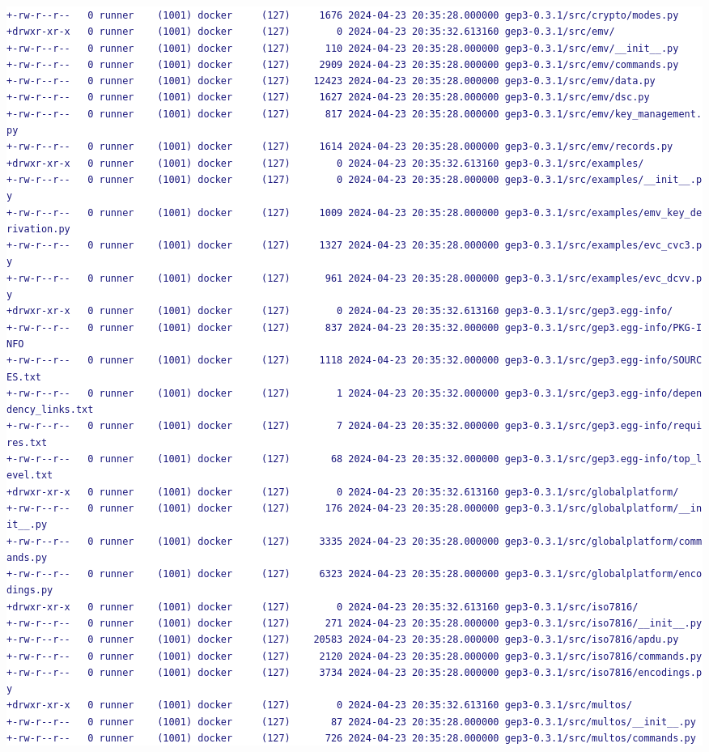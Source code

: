 ```diff
+-rw-r--r--   0 runner    (1001) docker     (127)     1676 2024-04-23 20:35:28.000000 gep3-0.3.1/src/crypto/modes.py
+drwxr-xr-x   0 runner    (1001) docker     (127)        0 2024-04-23 20:35:32.613160 gep3-0.3.1/src/emv/
+-rw-r--r--   0 runner    (1001) docker     (127)      110 2024-04-23 20:35:28.000000 gep3-0.3.1/src/emv/__init__.py
+-rw-r--r--   0 runner    (1001) docker     (127)     2909 2024-04-23 20:35:28.000000 gep3-0.3.1/src/emv/commands.py
+-rw-r--r--   0 runner    (1001) docker     (127)    12423 2024-04-23 20:35:28.000000 gep3-0.3.1/src/emv/data.py
+-rw-r--r--   0 runner    (1001) docker     (127)     1627 2024-04-23 20:35:28.000000 gep3-0.3.1/src/emv/dsc.py
+-rw-r--r--   0 runner    (1001) docker     (127)      817 2024-04-23 20:35:28.000000 gep3-0.3.1/src/emv/key_management.py
+-rw-r--r--   0 runner    (1001) docker     (127)     1614 2024-04-23 20:35:28.000000 gep3-0.3.1/src/emv/records.py
+drwxr-xr-x   0 runner    (1001) docker     (127)        0 2024-04-23 20:35:32.613160 gep3-0.3.1/src/examples/
+-rw-r--r--   0 runner    (1001) docker     (127)        0 2024-04-23 20:35:28.000000 gep3-0.3.1/src/examples/__init__.py
+-rw-r--r--   0 runner    (1001) docker     (127)     1009 2024-04-23 20:35:28.000000 gep3-0.3.1/src/examples/emv_key_derivation.py
+-rw-r--r--   0 runner    (1001) docker     (127)     1327 2024-04-23 20:35:28.000000 gep3-0.3.1/src/examples/evc_cvc3.py
+-rw-r--r--   0 runner    (1001) docker     (127)      961 2024-04-23 20:35:28.000000 gep3-0.3.1/src/examples/evc_dcvv.py
+drwxr-xr-x   0 runner    (1001) docker     (127)        0 2024-04-23 20:35:32.613160 gep3-0.3.1/src/gep3.egg-info/
+-rw-r--r--   0 runner    (1001) docker     (127)      837 2024-04-23 20:35:32.000000 gep3-0.3.1/src/gep3.egg-info/PKG-INFO
+-rw-r--r--   0 runner    (1001) docker     (127)     1118 2024-04-23 20:35:32.000000 gep3-0.3.1/src/gep3.egg-info/SOURCES.txt
+-rw-r--r--   0 runner    (1001) docker     (127)        1 2024-04-23 20:35:32.000000 gep3-0.3.1/src/gep3.egg-info/dependency_links.txt
+-rw-r--r--   0 runner    (1001) docker     (127)        7 2024-04-23 20:35:32.000000 gep3-0.3.1/src/gep3.egg-info/requires.txt
+-rw-r--r--   0 runner    (1001) docker     (127)       68 2024-04-23 20:35:32.000000 gep3-0.3.1/src/gep3.egg-info/top_level.txt
+drwxr-xr-x   0 runner    (1001) docker     (127)        0 2024-04-23 20:35:32.613160 gep3-0.3.1/src/globalplatform/
+-rw-r--r--   0 runner    (1001) docker     (127)      176 2024-04-23 20:35:28.000000 gep3-0.3.1/src/globalplatform/__init__.py
+-rw-r--r--   0 runner    (1001) docker     (127)     3335 2024-04-23 20:35:28.000000 gep3-0.3.1/src/globalplatform/commands.py
+-rw-r--r--   0 runner    (1001) docker     (127)     6323 2024-04-23 20:35:28.000000 gep3-0.3.1/src/globalplatform/encodings.py
+drwxr-xr-x   0 runner    (1001) docker     (127)        0 2024-04-23 20:35:32.613160 gep3-0.3.1/src/iso7816/
+-rw-r--r--   0 runner    (1001) docker     (127)      271 2024-04-23 20:35:28.000000 gep3-0.3.1/src/iso7816/__init__.py
+-rw-r--r--   0 runner    (1001) docker     (127)    20583 2024-04-23 20:35:28.000000 gep3-0.3.1/src/iso7816/apdu.py
+-rw-r--r--   0 runner    (1001) docker     (127)     2120 2024-04-23 20:35:28.000000 gep3-0.3.1/src/iso7816/commands.py
+-rw-r--r--   0 runner    (1001) docker     (127)     3734 2024-04-23 20:35:28.000000 gep3-0.3.1/src/iso7816/encodings.py
+drwxr-xr-x   0 runner    (1001) docker     (127)        0 2024-04-23 20:35:32.613160 gep3-0.3.1/src/multos/
+-rw-r--r--   0 runner    (1001) docker     (127)       87 2024-04-23 20:35:28.000000 gep3-0.3.1/src/multos/__init__.py
+-rw-r--r--   0 runner    (1001) docker     (127)      726 2024-04-23 20:35:28.000000 gep3-0.3.1/src/multos/commands.py
```